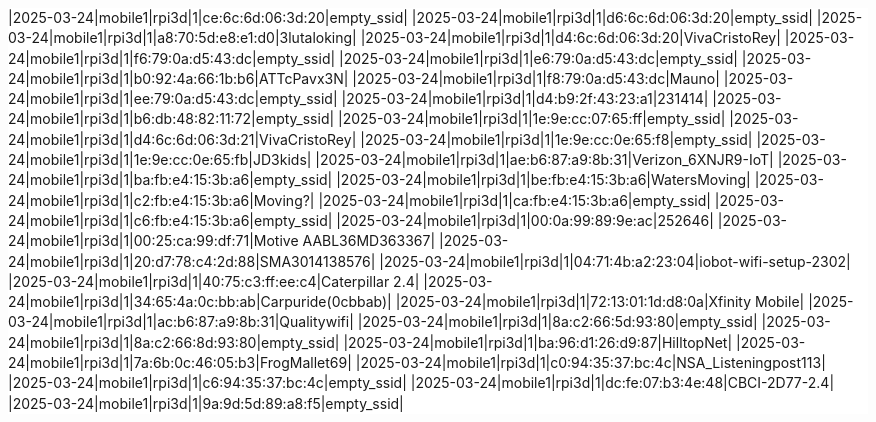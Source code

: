 |2025-03-24|mobile1|rpi3d|1|ce:6c:6d:06:3d:20|empty_ssid|
|2025-03-24|mobile1|rpi3d|1|d6:6c:6d:06:3d:20|empty_ssid|
|2025-03-24|mobile1|rpi3d|1|a8:70:5d:e8:e1:d0|3lutaloking|
|2025-03-24|mobile1|rpi3d|1|d4:6c:6d:06:3d:20|VivaCristoRey|
|2025-03-24|mobile1|rpi3d|1|f6:79:0a:d5:43:dc|empty_ssid|
|2025-03-24|mobile1|rpi3d|1|e6:79:0a:d5:43:dc|empty_ssid|
|2025-03-24|mobile1|rpi3d|1|b0:92:4a:66:1b:b6|ATTcPavx3N|
|2025-03-24|mobile1|rpi3d|1|f8:79:0a:d5:43:dc|Mauno|
|2025-03-24|mobile1|rpi3d|1|ee:79:0a:d5:43:dc|empty_ssid|
|2025-03-24|mobile1|rpi3d|1|d4:b9:2f:43:23:a1|231414|
|2025-03-24|mobile1|rpi3d|1|b6:db:48:82:11:72|empty_ssid|
|2025-03-24|mobile1|rpi3d|1|1e:9e:cc:07:65:ff|empty_ssid|
|2025-03-24|mobile1|rpi3d|1|d4:6c:6d:06:3d:21|VivaCristoRey|
|2025-03-24|mobile1|rpi3d|1|1e:9e:cc:0e:65:f8|empty_ssid|
|2025-03-24|mobile1|rpi3d|1|1e:9e:cc:0e:65:fb|JD3kids|
|2025-03-24|mobile1|rpi3d|1|ae:b6:87:a9:8b:31|Verizon_6XNJR9-IoT|
|2025-03-24|mobile1|rpi3d|1|ba:fb:e4:15:3b:a6|empty_ssid|
|2025-03-24|mobile1|rpi3d|1|be:fb:e4:15:3b:a6|WatersMoving|
|2025-03-24|mobile1|rpi3d|1|c2:fb:e4:15:3b:a6|Moving?|
|2025-03-24|mobile1|rpi3d|1|ca:fb:e4:15:3b:a6|empty_ssid|
|2025-03-24|mobile1|rpi3d|1|c6:fb:e4:15:3b:a6|empty_ssid|
|2025-03-24|mobile1|rpi3d|1|00:0a:99:89:9e:ac|252646|
|2025-03-24|mobile1|rpi3d|1|00:25:ca:99:df:71|Motive AABL36MD363367|
|2025-03-24|mobile1|rpi3d|1|20:d7:78:c4:2d:88|SMA3014138576|
|2025-03-24|mobile1|rpi3d|1|04:71:4b:a2:23:04|iobot-wifi-setup-2302|
|2025-03-24|mobile1|rpi3d|1|40:75:c3:ff:ee:c4|Caterpillar 2.4|
|2025-03-24|mobile1|rpi3d|1|34:65:4a:0c:bb:ab|Carpuride(0cbbab)|
|2025-03-24|mobile1|rpi3d|1|72:13:01:1d:d8:0a|Xfinity Mobile|
|2025-03-24|mobile1|rpi3d|1|ac:b6:87:a9:8b:31|Qualitywifi|
|2025-03-24|mobile1|rpi3d|1|8a:c2:66:5d:93:80|empty_ssid|
|2025-03-24|mobile1|rpi3d|1|8a:c2:66:8d:93:80|empty_ssid|
|2025-03-24|mobile1|rpi3d|1|ba:96:d1:26:d9:87|HilltopNet|
|2025-03-24|mobile1|rpi3d|1|7a:6b:0c:46:05:b3|FrogMallet69|
|2025-03-24|mobile1|rpi3d|1|c0:94:35:37:bc:4c|NSA_Listeningpost113|
|2025-03-24|mobile1|rpi3d|1|c6:94:35:37:bc:4c|empty_ssid|
|2025-03-24|mobile1|rpi3d|1|dc:fe:07:b3:4e:48|CBCI-2D77-2.4|
|2025-03-24|mobile1|rpi3d|1|9a:9d:5d:89:a8:f5|empty_ssid|